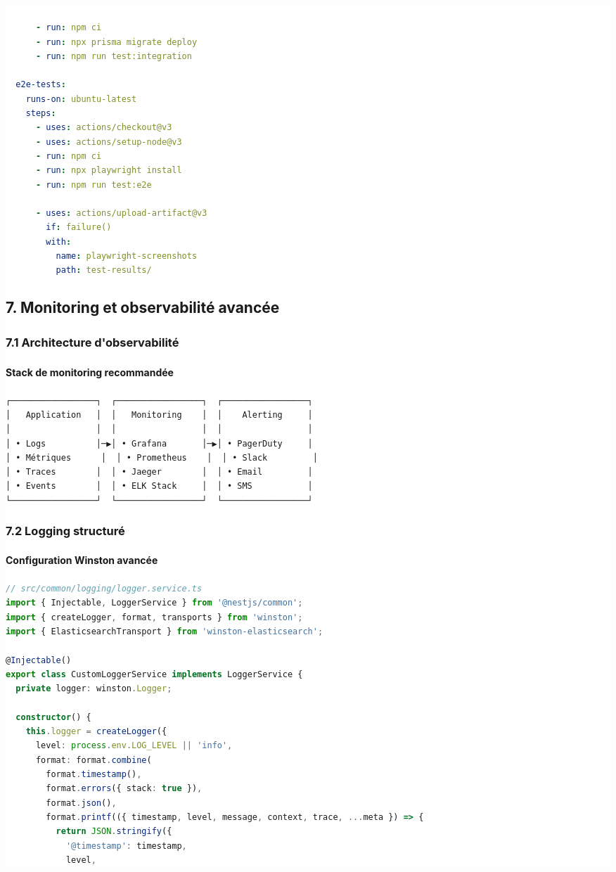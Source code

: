 ```yaml
      
      - run: npm ci
      - run: npx prisma migrate deploy
      - run: npm run test:integration
  
  e2e-tests:
    runs-on: ubuntu-latest
    steps:
      - uses: actions/checkout@v3
      - uses: actions/setup-node@v3
      - run: npm ci
      - run: npx playwright install
      - run: npm run test:e2e
      
      - uses: actions/upload-artifact@v3
        if: failure()
        with:
          name: playwright-screenshots
          path: test-results/
```

## 7. Monitoring et observabilité avancée

### 7.1 Architecture d'observabilité

#### Stack de monitoring recommandée

```
┌─────────────────┐  ┌─────────────────┐  ┌─────────────────┐
│   Application   │  │   Monitoring    │  │    Alerting     │
│                 │  │                 │  │                 │
│ • Logs          │─▶│ • Grafana       │─▶│ • PagerDuty     │
│ • Métriques      │  │ • Prometheus    │  │ • Slack         │
│ • Traces        │  │ • Jaeger        │  │ • Email         │
│ • Events        │  │ • ELK Stack     │  │ • SMS           │
└─────────────────┘  └─────────────────┘  └─────────────────┘
```

### 7.2 Logging structuré

#### Configuration Winston avancée

```typescript
// src/common/logging/logger.service.ts
import { Injectable, LoggerService } from '@nestjs/common';
import { createLogger, format, transports } from 'winston';
import { ElasticsearchTransport } from 'winston-elasticsearch';

@Injectable()
export class CustomLoggerService implements LoggerService {
  private logger: winston.Logger;
  
  constructor() {
    this.logger = createLogger({
      level: process.env.LOG_LEVEL || 'info',
      format: format.combine(
        format.timestamp(),
        format.errors({ stack: true }),
        format.json(),
        format.printf(({ timestamp, level, message, context, trace, ...meta }) => {
          return JSON.stringify({
            '@timestamp': timestamp,
            level,
```